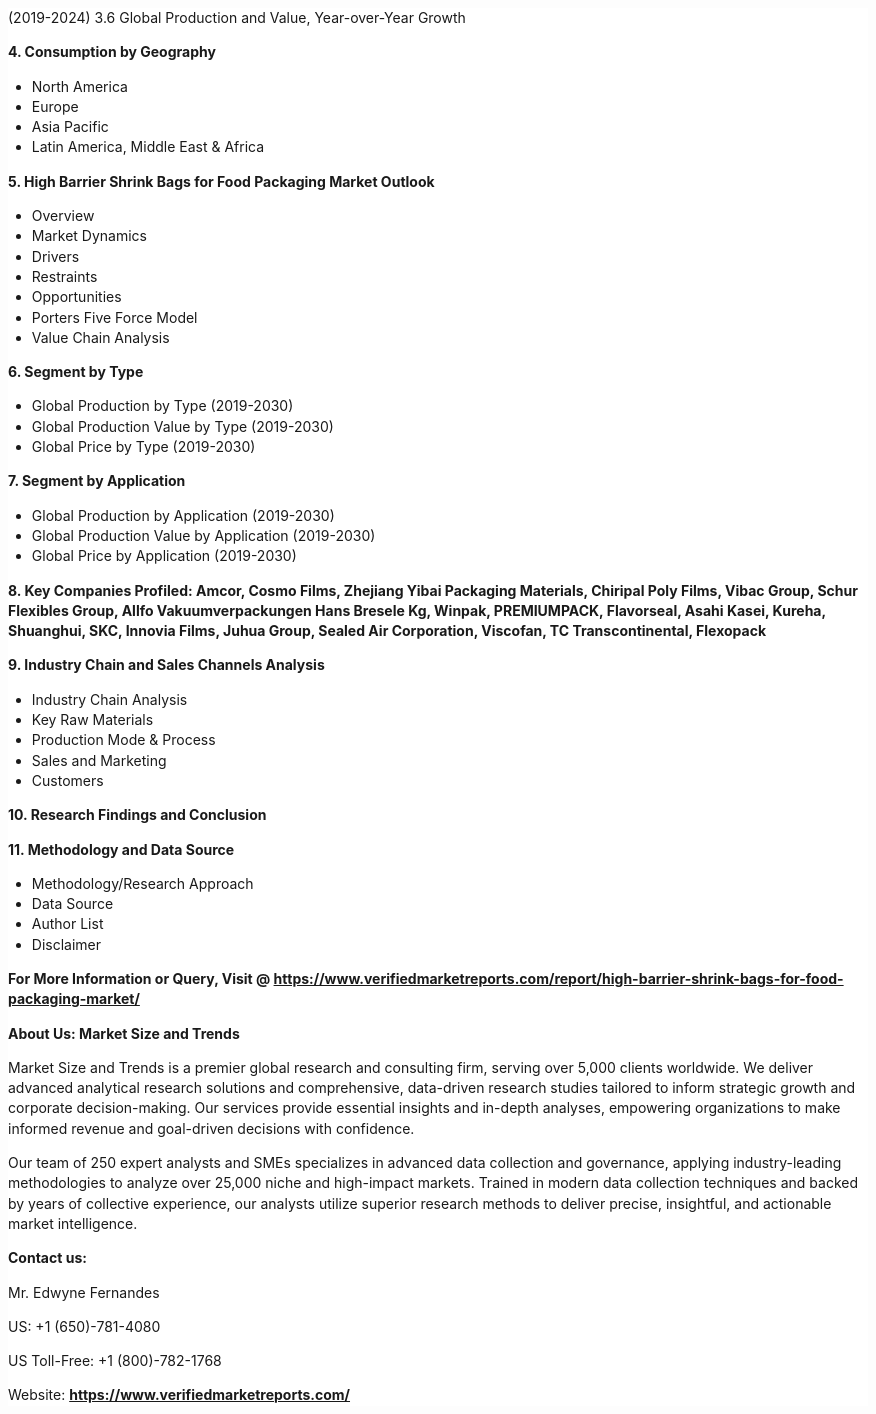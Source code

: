 (2019-2024) 3.6 Global Production and Value, Year-over-Year Growth</li></ul><p><strong>4. Consumption by Geography</strong></p><ul> <li>North America</li> <li>Europe</li> <li>Asia Pacific</li> <li>Latin America, Middle East &amp; Africa</li></ul><p><strong>5. High Barrier Shrink Bags for Food Packaging Market Outlook</strong></p><ul><li>Overview</li><li>Market Dynamics</li><li>Drivers</li><li>Restraints</li><li>Opportunities</li><li>Porters Five Force Model</li><li>Value Chain Analysis&nbsp;</li></ul><p><strong>6. Segment by Type</strong></p><ul><li>Global Production by Type (2019-2030)</li><li>Global Production Value by Type (2019-2030)</li><li>Global Price by Type (2019-2030)</li></ul><p><strong>7. Segment by Application</strong></p><ul><li>Global Production by Application (2019-2030)</li><li>Global Production Value by Application (2019-2030)</li><li>Global Price by Application (2019-2030)</li></ul><p><strong>8. Key Companies Profiled: Amcor, Cosmo Films, Zhejiang Yibai Packaging Materials, Chiripal Poly Films, Vibac Group, Schur Flexibles Group, Allfo Vakuumverpackungen Hans Bresele Kg, Winpak, PREMIUMPACK, Flavorseal, Asahi Kasei, Kureha, Shuanghui, SKC, Innovia Films, Juhua Group, Sealed Air Corporation, Viscofan, TC Transcontinental, Flexopack</strong></p><p><strong>9. Industry Chain and Sales Channels Analysis</strong></p><ul><li>Industry Chain Analysis</li><li>Key Raw Materials</li><li>Production Mode &amp; Process</li><li>Sales and Marketing</li><li>Customers</li></ul><p><strong>10. Research Findings and Conclusion</strong></p><p><strong>11. Methodology and Data Source</strong></p><ul><li>Methodology/Research Approach</li><li>Data Source</li><li>Author List</li><li>Disclaimer</li></ul></p><p><strong>For More Information or Query, Visit @ <a href="https://www.verifiedmarketreports.com/report/high-barrier-shrink-bags-for-food-packaging-market/">https://www.verifiedmarketreports.com/report/high-barrier-shrink-bags-for-food-packaging-market/</a></strong></p><p><strong>About Us: Market Size and Trends</strong></p><p>Market Size and Trends is a premier global research and consulting firm, serving over 5,000 clients worldwide. We deliver advanced analytical research solutions and comprehensive, data-driven research studies tailored to inform strategic growth and corporate decision-making. Our services provide essential insights and in-depth analyses, empowering organizations to make informed revenue and goal-driven decisions with confidence.</p><p>Our team of 250 expert analysts and SMEs specializes in advanced data collection and governance, applying industry-leading methodologies to analyze over 25,000 niche and high-impact markets. Trained in modern data collection techniques and backed by years of collective experience, our analysts utilize superior research methods to deliver precise, insightful, and actionable market intelligence.</p><p><strong>Contact us:</strong></p><p>Mr. Edwyne Fernandes</p><p>US: +1 (650)-781-4080</p><p>US Toll-Free: +1 (800)-782-1768</p><p>Website: <strong><a href="https://www.verifiedmarketreports.com/">https://www.verifiedmarketreports.com/</a></strong></p>
